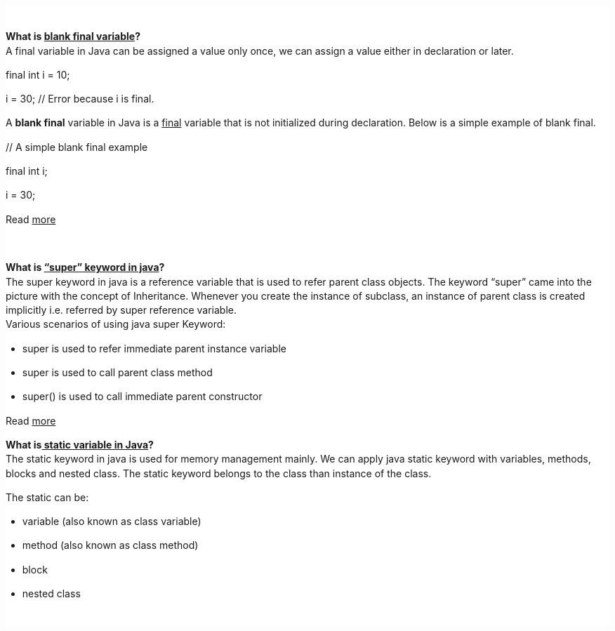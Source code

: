  

**What is [blank final
variable](https://www.geeksforgeeks.org/blank-final-in-java/)?**\
A final variable in Java can be assigned a value only once, we can
assign a value either in declaration or later.

final int i = 10;

i = 30; // Error because i is final.

A **blank final** variable in Java is
a [final](https://www.geeksforgeeks.org/g-fact-48/) variable that is not
initialized during declaration. Below is a simple example of blank
final.

// A simple blank final example

final int i;

i = 30;

Read [more](https://www.geeksforgeeks.org/blank-final-in-java/)

 

**What is [“super” keyword in
java](http://quiz.geeksforgeeks.org/super-keyword/)?**\
The super keyword in java is a reference variable that is used to refer
parent class objects. The keyword “super” came into the picture with the
concept of Inheritance. Whenever you create the instance of subclass, an
instance of parent class is created implicitly i.e. referred by super
reference variable.\
Various scenarios of using java super Keyword:

-   super is used to refer immediate parent instance variable

-   super is used to call parent class method

-   super() is used to call immediate parent constructor

Read [more](http://quiz.geeksforgeeks.org/super-keyword/)

**What is[ static variable in
Java](https://www.geeksforgeeks.org/static-class-in-java/)?**\
The static keyword in java is used for memory management mainly. We can
apply java static keyword with variables, methods, blocks and nested
class. The static keyword belongs to the class than instance of the
class.

The static can be:

-   variable (also known as class variable)

-   method (also known as class method)

-   block

-   nested class

 
